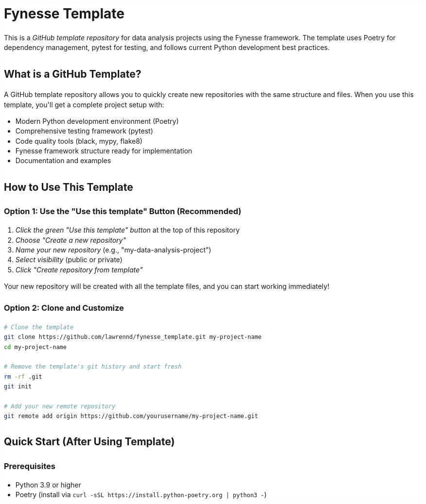 # Fynesse Template

This is a *GitHub template repository* for data analysis projects using the Fynesse framework. The template uses Poetry for dependency management, pytest for testing, and follows current Python development best practices.

## What is a GitHub Template?

A GitHub template repository allows you to quickly create new repositories with the same structure and files. When you use this template, you'll get a complete project setup with:

- Modern Python development environment (Poetry)
- Comprehensive testing framework (pytest)
- Code quality tools (black, mypy, flake8)
- Fynesse framework structure ready for implementation
- Documentation and examples

## How to Use This Template

### Option 1: Use the "Use this template" Button (Recommended)

1. *Click the green "Use this template" button* at the top of this repository
2. *Choose "Create a new repository"*
3. *Name your new repository* (e.g., "my-data-analysis-project")
4. *Select visibility* (public or private)
5. *Click "Create repository from template"*

Your new repository will be created with all the template files, and you can start working immediately!

### Option 2: Clone and Customize

```bash
# Clone the template
git clone https://github.com/lawrennd/fynesse_template.git my-project-name
cd my-project-name

# Remove the template's git history and start fresh
rm -rf .git
git init

# Add your new remote repository
git remote add origin https://github.com/yourusername/my-project-name.git
```

## Quick Start (After Using Template)

### Prerequisites
- Python 3.9 or higher
- Poetry (install via `curl -sSL https://install.python-poetry.org | python3 -`)
